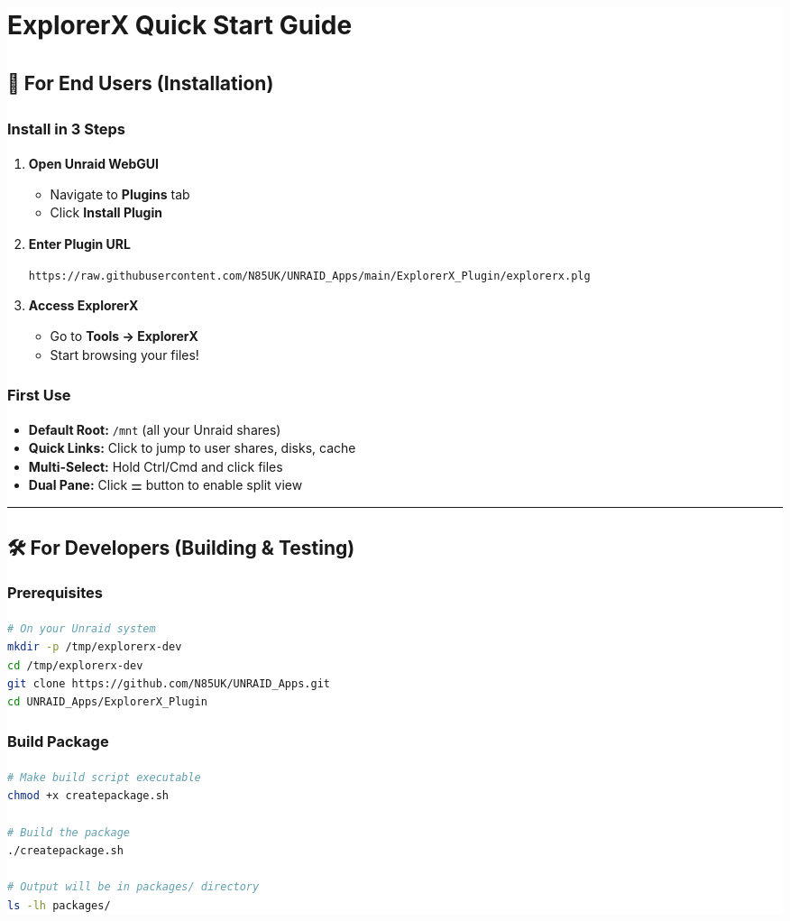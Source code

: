 # ExplorerX Quick Start Guide

## 🚀 For End Users (Installation)

### Install in 3 Steps

1. **Open Unraid WebGUI**
   - Navigate to **Plugins** tab
   - Click **Install Plugin**

2. **Enter Plugin URL**

   ```text
   https://raw.githubusercontent.com/N85UK/UNRAID_Apps/main/ExplorerX_Plugin/explorerx.plg
   ```

3. **Access ExplorerX**
   - Go to **Tools → ExplorerX**
   - Start browsing your files!

### First Use

- **Default Root:** `/mnt` (all your Unraid shares)
- **Quick Links:** Click to jump to user shares, disks, cache
- **Multi-Select:** Hold Ctrl/Cmd and click files
- **Dual Pane:** Click ⚌ button to enable split view

---

## 🛠️ For Developers (Building & Testing)

### Prerequisites

```bash
# On your Unraid system
mkdir -p /tmp/explorerx-dev
cd /tmp/explorerx-dev
git clone https://github.com/N85UK/UNRAID_Apps.git
cd UNRAID_Apps/ExplorerX_Plugin
```

### Build Package

```bash
# Make build script executable
chmod +x createpackage.sh

# Build the package
./createpackage.sh

# Output will be in packages/ directory
ls -lh packages/
```
